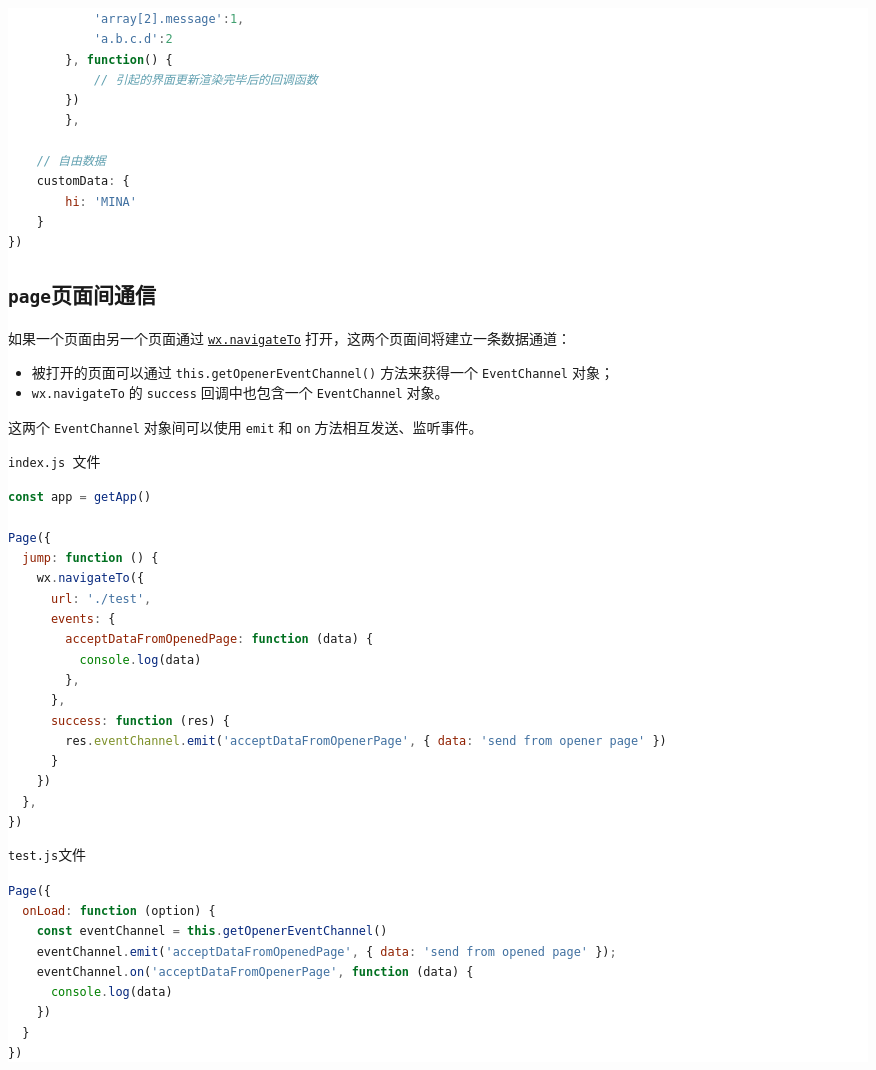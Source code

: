 ```js
            'array[2].message':1,
            'a.b.c.d':2
        }, function() {
            // 引起的界面更新渲染完毕后的回调函数
        })
		},
  
    // 自由数据
    customData: {
        hi: 'MINA'
    }
})
```

## `page`页面间通信

如果一个页面由另一个页面通过 [`wx.navigateTo`](https://developers.weixin.qq.com/miniprogram/dev/api/route/wx.navigateTo.html) 打开，这两个页面间将建立一条数据通道：

- 被打开的页面可以通过 `this.getOpenerEventChannel()` 方法来获得一个 `EventChannel` 对象；
- `wx.navigateTo` 的 `success` 回调中也包含一个 `EventChannel` 对象。

这两个 `EventChannel` 对象间可以使用 `emit` 和 `on` 方法相互发送、监听事件。

`index.js `文件

```js
const app = getApp()

Page({
  jump: function () {
    wx.navigateTo({
      url: './test',
      events: {
        acceptDataFromOpenedPage: function (data) {
          console.log(data)
        },
      },
      success: function (res) {
        res.eventChannel.emit('acceptDataFromOpenerPage', { data: 'send from opener page' })
      }
    })
  },
})
```

`test.js`文件

```js
Page({
  onLoad: function (option) {
    const eventChannel = this.getOpenerEventChannel()
    eventChannel.emit('acceptDataFromOpenedPage', { data: 'send from opened page' });
    eventChannel.on('acceptDataFromOpenerPage', function (data) {
      console.log(data)
    })
  }
})
```
